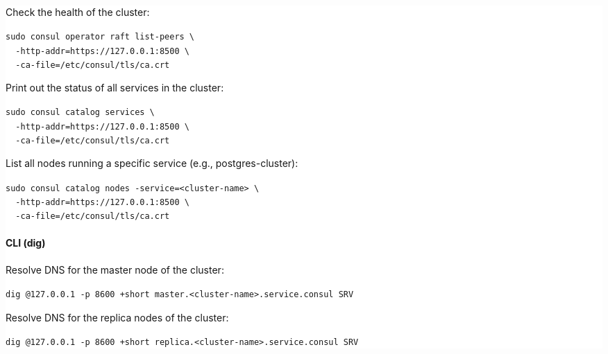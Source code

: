 Check the health of the cluster:
```
sudo consul operator raft list-peers \
  -http-addr=https://127.0.0.1:8500 \
  -ca-file=/etc/consul/tls/ca.crt
```

Print out the status of all services in the cluster:
```
sudo consul catalog services \
  -http-addr=https://127.0.0.1:8500 \
  -ca-file=/etc/consul/tls/ca.crt
```

List all nodes running a specific service (e.g., postgres-cluster):
```
sudo consul catalog nodes -service=<cluster-name> \
  -http-addr=https://127.0.0.1:8500 \
  -ca-file=/etc/consul/tls/ca.crt
```

#### CLI (dig)

Resolve DNS for the master node of the cluster:
```
dig @127.0.0.1 -p 8600 +short master.<cluster-name>.service.consul SRV
```

Resolve DNS for the replica nodes of the cluster:
```
dig @127.0.0.1 -p 8600 +short replica.<cluster-name>.service.consul SRV
```
